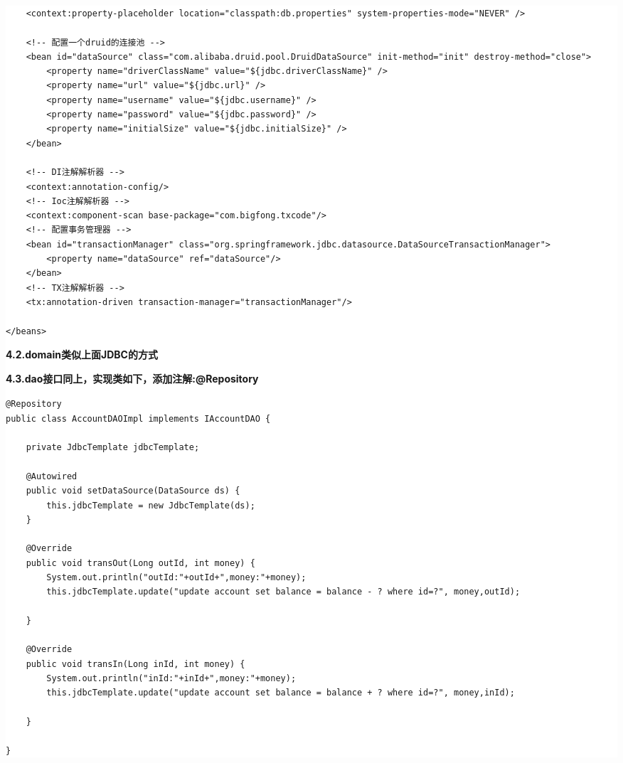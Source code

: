 ```
	<context:property-placeholder location="classpath:db.properties" system-properties-mode="NEVER" />
 
	<!-- 配置一个druid的连接池 -->
	<bean id="dataSource" class="com.alibaba.druid.pool.DruidDataSource" init-method="init" destroy-method="close">
		<property name="driverClassName" value="${jdbc.driverClassName}" />
		<property name="url" value="${jdbc.url}" />
		<property name="username" value="${jdbc.username}" />
		<property name="password" value="${jdbc.password}" />
		<property name="initialSize" value="${jdbc.initialSize}" />
	</bean>
	
	<!-- DI注解解析器 -->
	<context:annotation-config/>
	<!-- Ioc注解解析器 -->
	<context:component-scan base-package="com.bigfong.txcode"/>
	<!-- 配置事务管理器 -->
	<bean id="transactionManager" class="org.springframework.jdbc.datasource.DataSourceTransactionManager">
		<property name="dataSource" ref="dataSource"/>
	</bean>
	<!-- TX注解解析器 -->
	<tx:annotation-driven transaction-manager="transactionManager"/>
 
</beans>
```

**4.2.domain类似上面JDBC的方式**

**4.3.dao接口同上，实现类如下，添加注解:@Repository**

```
@Repository
public class AccountDAOImpl implements IAccountDAO {
 
    private JdbcTemplate jdbcTemplate;
    
    @Autowired
    public void setDataSource(DataSource ds) {
        this.jdbcTemplate = new JdbcTemplate(ds);
    }
    
    @Override
    public void transOut(Long outId, int money) {
        System.out.println("outId:"+outId+",money:"+money);
        this.jdbcTemplate.update("update account set balance = balance - ? where id=?", money,outId);
 
    }
 
    @Override
    public void transIn(Long inId, int money) {
        System.out.println("inId:"+inId+",money:"+money);
        this.jdbcTemplate.update("update account set balance = balance + ? where id=?", money,inId);
 
    }
 
}
```
